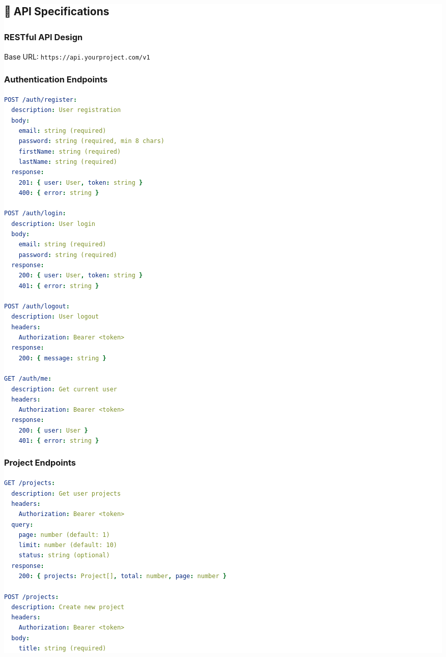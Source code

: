 
## 🔌 API Specifications

### RESTful API Design
Base URL: `https://api.yourproject.com/v1`

### Authentication Endpoints
```yaml
POST /auth/register:
  description: User registration
  body:
    email: string (required)
    password: string (required, min 8 chars)
    firstName: string (required)
    lastName: string (required)
  response:
    201: { user: User, token: string }
    400: { error: string }

POST /auth/login:
  description: User login
  body:
    email: string (required)
    password: string (required)
  response:
    200: { user: User, token: string }
    401: { error: string }

POST /auth/logout:
  description: User logout
  headers:
    Authorization: Bearer <token>
  response:
    200: { message: string }

GET /auth/me:
  description: Get current user
  headers:
    Authorization: Bearer <token>
  response:
    200: { user: User }
    401: { error: string }
```

### Project Endpoints
```yaml
GET /projects:
  description: Get user projects
  headers:
    Authorization: Bearer <token>
  query:
    page: number (default: 1)
    limit: number (default: 10)
    status: string (optional)
  response:
    200: { projects: Project[], total: number, page: number }

POST /projects:
  description: Create new project
  headers:
    Authorization: Bearer <token>
  body:
    title: string (required)
```